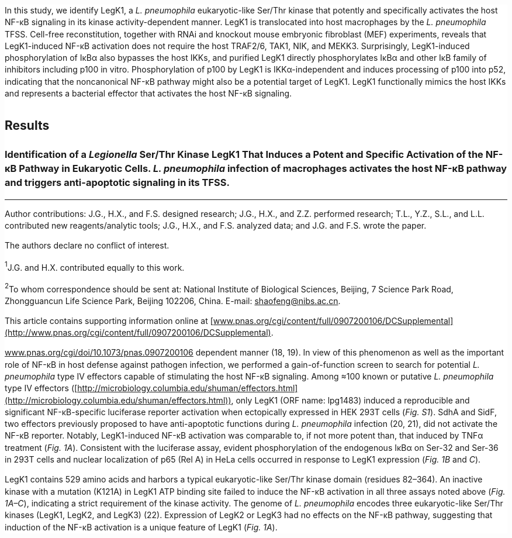 
In this study, we identify LegK1, a *L. pneumophila* eukaryotic-like Ser/Thr kinase that potently and specifically activates the host NF-κB signaling in its kinase activity-dependent manner. LegK1 is translocated into host macrophages by the *L. pneumophila* TFSS. Cell-free reconstitution, together with RNAi and knockout mouse embryonic fibroblast (MEF) experiments, reveals that LegK1-induced NF-κB activation does not require the host TRAF2/6, TAK1, NIK, and MEKK3. Surprisingly, LegK1-induced phosphorylation of IκBα also bypasses the host IKKs, and purified LegK1 directly phosphorylates IκBα and other IκB family of inhibitors including p100 in vitro. Phosphorylation of p100 by LegK1 is IKKα-independent and induces processing of p100 into p52, indicating that the noncanonical NF-κB pathway might also be a potential target of LegK1. LegK1 functionally mimics the host IKKs and represents a bacterial effector that activates the host NF-κB signaling.

## Results

### Identification of a *Legionella* Ser/Thr Kinase LegK1 That Induces a Potent and Specific Activation of the NF-κB Pathway in Eukaryotic Cells. *L. pneumophila* infection of macrophages activates the host NF-κB pathway and triggers anti-apoptotic signaling in its TFSS.

---

Author contributions: J.G., H.X., and F.S. designed research; J.G., H.X., and Z.Z. performed research; T.L., Y.Z., S.L., and L.L. contributed new reagents/analytic tools; J.G., H.X., and F.S. analyzed data; and J.G. and F.S. wrote the paper.

The authors declare no conflict of interest.

${}^{1}$J.G. and H.X. contributed equally to this work.

${}^{2}$To whom correspondence should be sent at: National Institute of Biological Sciences, Beijing, 7 Science Park Road, Zhongguancun Life Science Park, Beijing 102206, China. E-mail: shaofeng@nibs.ac.cn.

This article contains supporting information online at [www.pnas.org/cgi/content/full/0907200106/DCSupplemental](http://www.pnas.org/cgi/content/full/0907200106/DCSupplemental).

www.pnas.org/cgi/doi/10.1073/pnas.0907200106
dependent manner (18, 19). In view of this phenomenon as well as the important role of NF-κB in host defense against pathogen infection, we performed a gain-of-function screen to search for potential *L. pneumophila* type IV effectors capable of stimulating the host NF-κB signaling. Among ≈100 known or putative *L. pneumophila* type IV effectors ([http://microbiology.columbia.edu/shuman/effectors.html](http://microbiology.columbia.edu/shuman/effectors.html)), only LegK1 (ORF name: lpg1483) induced a reproducible and significant NF-κB-specific luciferase reporter activation when ectopically expressed in HEK 293T cells (*Fig. S1*). SdhA and SidF, two effectors previously proposed to have anti-apoptotic functions during *L. pneumophila* infection (20, 21), did not activate the NF-κB reporter. Notably, LegK1-induced NF-κB activation was comparable to, if not more potent than, that induced by TNFα treatment (*Fig. 1A*). Consistent with the luciferase assay, evident phosphorylation of the endogenous IκBα on Ser-32 and Ser-36 in 293T cells and nuclear localization of p65 (Rel A) in HeLa cells occurred in response to LegK1 expression (*Fig. 1B* and *C*).

LegK1 contains 529 amino acids and harbors a typical eukaryotic-like Ser/Thr kinase domain (residues 82–364). An inactive kinase with a mutation (K121A) in LegK1 ATP binding site failed to induce the NF-κB activation in all three assays noted above (*Fig. 1A–C*), indicating a strict requirement of the kinase activity. The genome of *L. pneumophila* encodes three eukaryotic-like Ser/Thr kinases (LegK1, LegK2, and LegK3) (22). Expression of LegK2 or LegK3 had no effects on the NF-κB pathway, suggesting that induction of the NF-κB activation is a unique feature of LegK1 (*Fig. 1A*).
